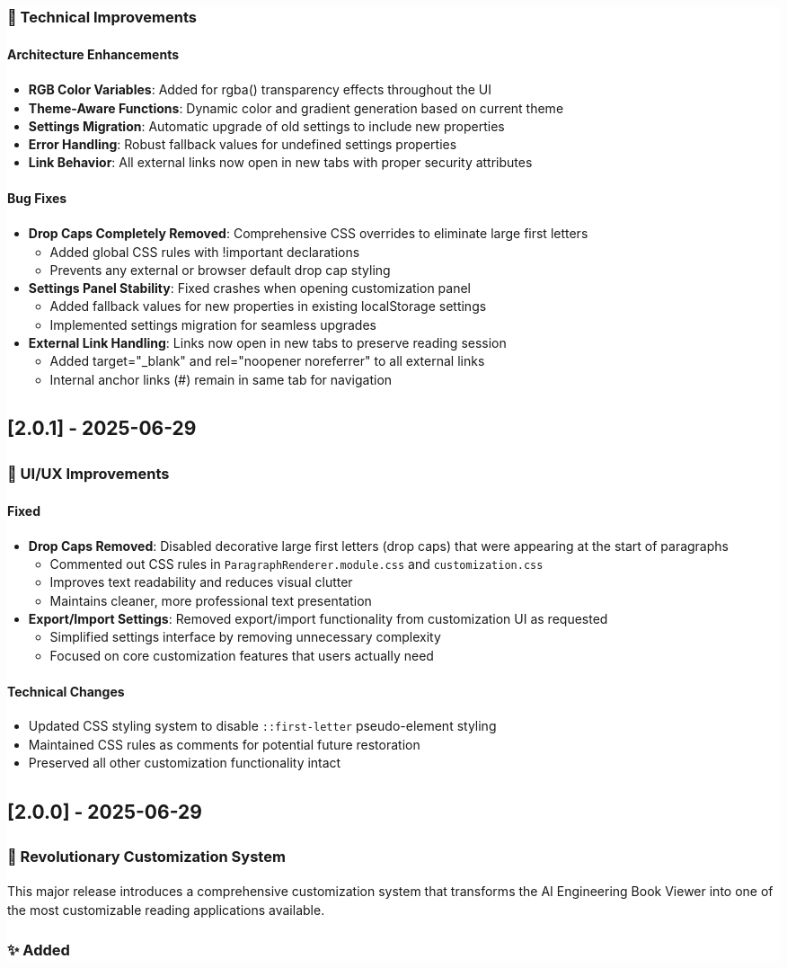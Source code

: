 ### 🔧 Technical Improvements

#### Architecture Enhancements
- **RGB Color Variables**: Added for rgba() transparency effects throughout the UI
- **Theme-Aware Functions**: Dynamic color and gradient generation based on current theme
- **Settings Migration**: Automatic upgrade of old settings to include new properties
- **Error Handling**: Robust fallback values for undefined settings properties
- **Link Behavior**: All external links now open in new tabs with proper security attributes

#### Bug Fixes
- **Drop Caps Completely Removed**: Comprehensive CSS overrides to eliminate large first letters
  - Added global CSS rules with !important declarations
  - Prevents any external or browser default drop cap styling
- **Settings Panel Stability**: Fixed crashes when opening customization panel
  - Added fallback values for new properties in existing localStorage settings
  - Implemented settings migration for seamless upgrades
- **External Link Handling**: Links now open in new tabs to preserve reading session
  - Added target="_blank" and rel="noopener noreferrer" to all external links
  - Internal anchor links (#) remain in same tab for navigation

## [2.0.1] - 2025-06-29

### 🎨 UI/UX Improvements

#### Fixed
- **Drop Caps Removed**: Disabled decorative large first letters (drop caps) that were appearing at the start of paragraphs
  - Commented out CSS rules in `ParagraphRenderer.module.css` and `customization.css`
  - Improves text readability and reduces visual clutter
  - Maintains cleaner, more professional text presentation
- **Export/Import Settings**: Removed export/import functionality from customization UI as requested
  - Simplified settings interface by removing unnecessary complexity
  - Focused on core customization features that users actually need

#### Technical Changes
- Updated CSS styling system to disable `::first-letter` pseudo-element styling
- Maintained CSS rules as comments for potential future restoration
- Preserved all other customization functionality intact

## [2.0.0] - 2025-06-29

### 🎨 Revolutionary Customization System

This major release introduces a comprehensive customization system that transforms the AI Engineering Book Viewer into one of the most customizable reading applications available.

### ✨ Added

